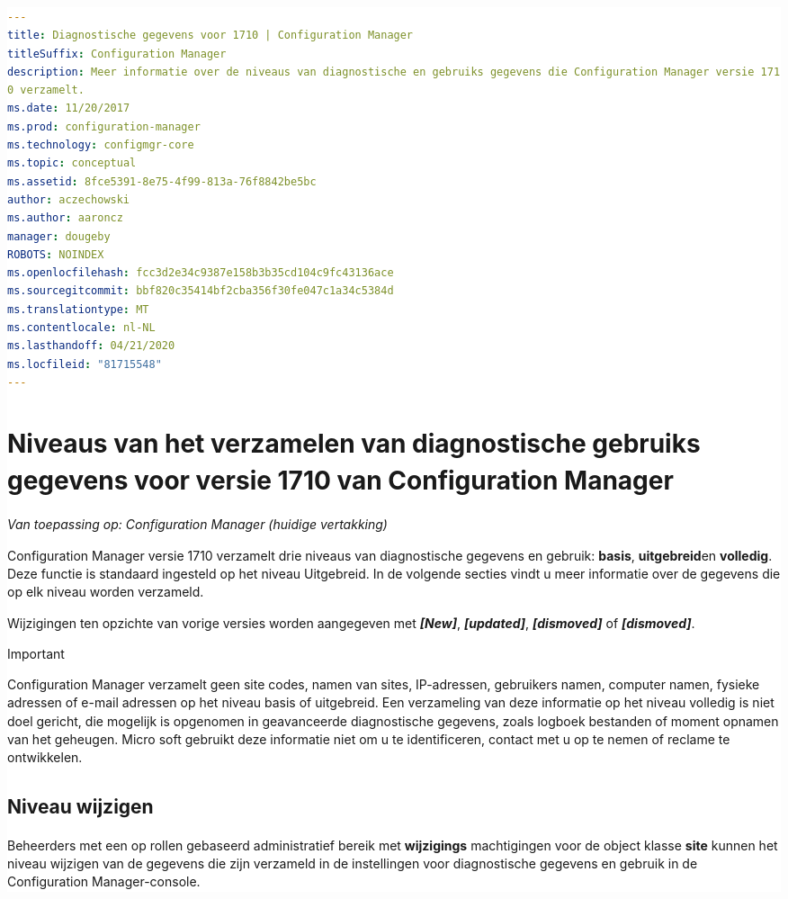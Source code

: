 ```yaml
---
title: Diagnostische gegevens voor 1710 | Configuration Manager
titleSuffix: Configuration Manager
description: Meer informatie over de niveaus van diagnostische en gebruiks gegevens die Configuration Manager versie 1710 verzamelt.
ms.date: 11/20/2017
ms.prod: configuration-manager
ms.technology: configmgr-core
ms.topic: conceptual
ms.assetid: 8fce5391-8e75-4f99-813a-76f8842be5bc
author: aczechowski
ms.author: aaroncz
manager: dougeby
ROBOTS: NOINDEX
ms.openlocfilehash: fcc3d2e34c9387e158b3b35cd104c9fc43136ace
ms.sourcegitcommit: bbf820c35414bf2cba356f30fe047c1a34c5384d
ms.translationtype: MT
ms.contentlocale: nl-NL
ms.lasthandoff: 04/21/2020
ms.locfileid: "81715548"
---
```

# <a name="levels-of-diagnostic-usage-data-collection-for-version-1710-of-configuration-manager"></a>Niveaus van het verzamelen van diagnostische gebruiks gegevens voor versie 1710 van Configuration Manager

*Van toepassing op: Configuration Manager (huidige vertakking)*

Configuration Manager versie 1710 verzamelt drie niveaus van diagnostische gegevens en gebruik: **basis**, **uitgebreid**en **volledig**. Deze functie is standaard ingesteld op het niveau Uitgebreid. In de volgende secties vindt u meer informatie over de gegevens die op elk niveau worden verzameld.

Wijzigingen ten opzichte van vorige versies worden aangegeven met ***[New]***, ***[updated]***, ***[dismoved]*** of ***[dismoved]***.


> [!IMPORTANT]
>  Configuration Manager verzamelt geen site codes, namen van sites, IP-adressen, gebruikers namen, computer namen, fysieke adressen of e-mail adressen op het niveau basis of uitgebreid. Een verzameling van deze informatie op het niveau volledig is niet doel gericht, die mogelijk is opgenomen in geavanceerde diagnostische gegevens, zoals logboek bestanden of moment opnamen van het geheugen. Micro soft gebruikt deze informatie niet om u te identificeren, contact met u op te nemen of reclame te ontwikkelen.



##  <a name="how-to-change-the-level"></a><a name="bkmk_change"></a> Niveau wijzigen
 Beheerders met een op rollen gebaseerd administratief bereik met **wijzigings** machtigingen voor de object klasse **site** kunnen het niveau wijzigen van de gegevens die zijn verzameld in de instellingen voor diagnostische gegevens en gebruik in de Configuration Manager-console.
